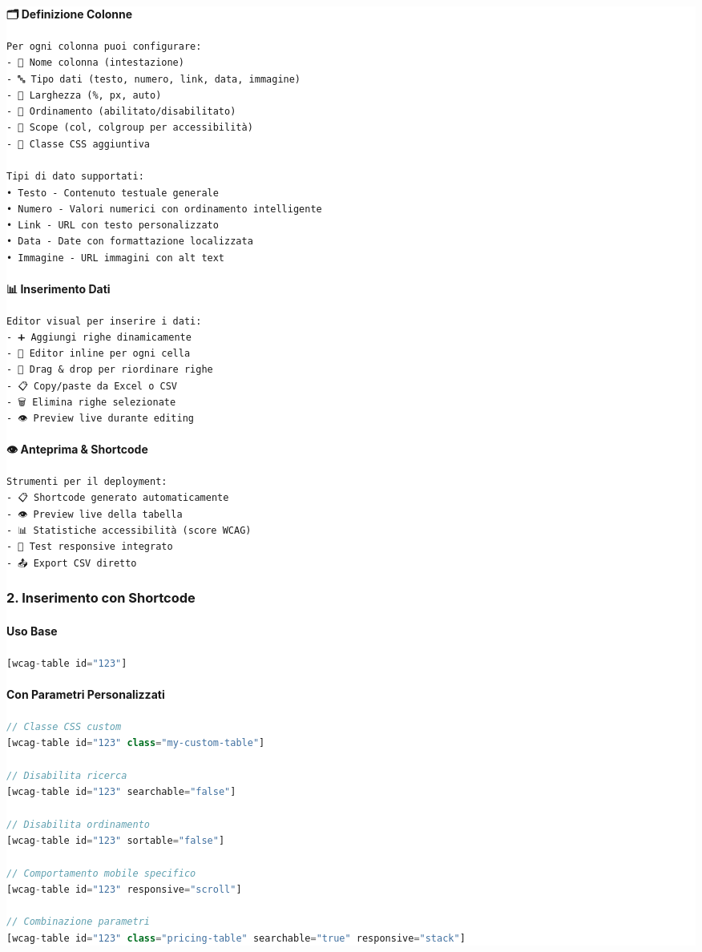#### 🗂️ **Definizione Colonne**
```
Per ogni colonna puoi configurare:
- 📝 Nome colonna (intestazione)
- 🔤 Tipo dati (testo, numero, link, data, immagine)
- 📐 Larghezza (%, px, auto)
- 🔗 Ordinamento (abilitato/disabilitato)
- 🎯 Scope (col, colgroup per accessibilità)
- 🎨 Classe CSS aggiuntiva

Tipi di dato supportati:
• Testo - Contenuto testuale generale
• Numero - Valori numerici con ordinamento intelligente
• Link - URL con testo personalizzato
• Data - Date con formattazione localizzata
• Immagine - URL immagini con alt text
```

#### 📊 **Inserimento Dati**
```
Editor visual per inserire i dati:
- ➕ Aggiungi righe dinamicamente
- 📝 Editor inline per ogni cella
- 🔄 Drag & drop per riordinare righe
- 📋 Copy/paste da Excel o CSV
- 🗑️ Elimina righe selezionate
- 👁️ Preview live durante editing
```

#### 👁️ **Anteprima & Shortcode**
```
Strumenti per il deployment:
- 📋 Shortcode generato automaticamente
- 👁️ Preview live della tabella
- 📊 Statistiche accessibilità (score WCAG)
- 📱 Test responsive integrato
- 📤 Export CSV diretto
```

### 2. Inserimento con Shortcode

#### **Uso Base**
```php
[wcag-table id="123"]
```

#### **Con Parametri Personalizzati**
```php
// Classe CSS custom
[wcag-table id="123" class="my-custom-table"]

// Disabilita ricerca
[wcag-table id="123" searchable="false"]

// Disabilita ordinamento
[wcag-table id="123" sortable="false"]

// Comportamento mobile specifico
[wcag-table id="123" responsive="scroll"]

// Combinazione parametri
[wcag-table id="123" class="pricing-table" searchable="true" responsive="stack"]
```
